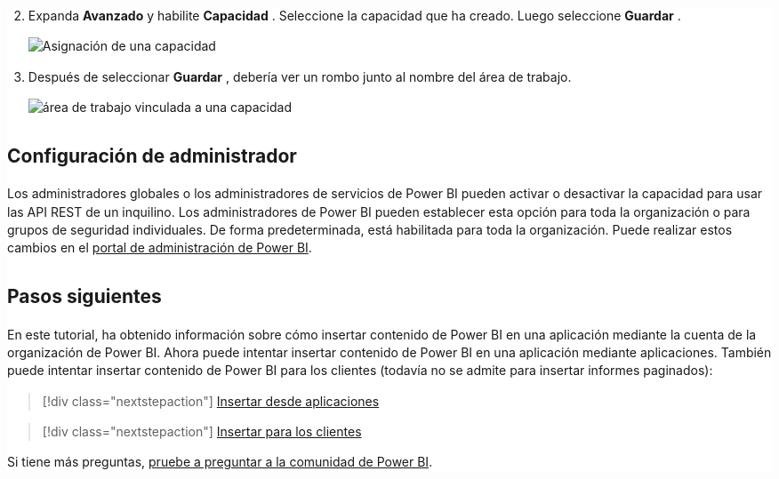2. Expanda **Avanzado** y habilite **Capacidad** . Seleccione la capacidad que ha creado. Luego seleccione **Guardar** .

    ![Asignación de una capacidad](media/embed-sample-for-your-organization/embed-sample-for-your-organization-024.png)

3. Después de seleccionar **Guardar** , debería ver un rombo junto al nombre del área de trabajo.

    ![área de trabajo vinculada a una capacidad](media/embed-sample-for-your-organization/embed-sample-for-your-organization-037.png)

## <a name="admin-settings"></a>Configuración de administrador

Los administradores globales o los administradores de servicios de Power BI pueden activar o desactivar la capacidad para usar las API REST de un inquilino. Los administradores de Power BI pueden establecer esta opción para toda la organización o para grupos de seguridad individuales. De forma predeterminada, está habilitada para toda la organización. Puede realizar estos cambios en el [portal de administración de Power BI](../../admin/service-admin-portal.md).

## <a name="next-steps"></a>Pasos siguientes

En este tutorial, ha obtenido información sobre cómo insertar contenido de Power BI en una aplicación mediante la cuenta de la organización de Power BI. Ahora puede intentar insertar contenido de Power BI en una aplicación mediante aplicaciones. También puede intentar insertar contenido de Power BI para los clientes (todavía no se admite para insertar informes paginados):

> [!div class="nextstepaction"]
> [Insertar desde aplicaciones](embed-from-apps.md)

> [!div class="nextstepaction"]
>[Insertar para los clientes](embed-sample-for-customers.md)

Si tiene más preguntas, [pruebe a preguntar a la comunidad de Power BI](https://community.powerbi.com/).